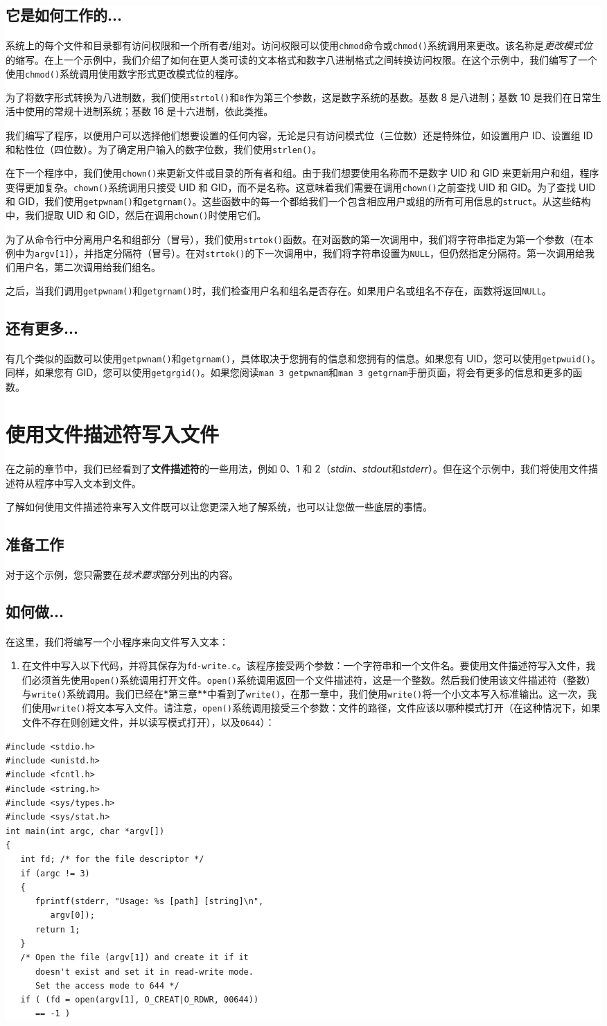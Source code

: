 ## 它是如何工作的...

系统上的每个文件和目录都有访问权限和一个所有者/组对。访问权限可以使用`chmod`命令或`chmod()`系统调用来更改。该名称是*更改模式位*的缩写。在上一个示例中，我们介绍了如何在更人类可读的文本格式和数字八进制格式之间转换访问权限。在这个示例中，我们编写了一个使用`chmod()`系统调用使用数字形式更改模式位的程序。

为了将数字形式转换为八进制数，我们使用`strtol()`和`8`作为第三个参数，这是数字系统的基数。基数 8 是八进制；基数 10 是我们在日常生活中使用的常规十进制系统；基数 16 是十六进制，依此类推。

我们编写了程序，以便用户可以选择他们想要设置的任何内容，无论是只有访问模式位（三位数）还是特殊位，如设置用户 ID、设置组 ID 和粘性位（四位数）。为了确定用户输入的数字位数，我们使用`strlen()`。

在下一个程序中，我们使用`chown()`来更新文件或目录的所有者和组。由于我们想要使用名称而不是数字 UID 和 GID 来更新用户和组，程序变得更加复杂。`chown()`系统调用只接受 UID 和 GID，而不是名称。这意味着我们需要在调用`chown()`之前查找 UID 和 GID。为了查找 UID 和 GID，我们使用`getpwnam()`和`getgrnam()`。这些函数中的每一个都给我们一个包含相应用户或组的所有可用信息的`struct`。从这些结构中，我们提取 UID 和 GID，然后在调用`chown()`时使用它们。

为了从命令行中分离用户名和组部分（冒号），我们使用`strtok()`函数。在对函数的第一次调用中，我们将字符串指定为第一个参数（在本例中为`argv[1]`），并指定分隔符（冒号）。在对`strtok()`的下一次调用中，我们将字符串设置为`NULL`，但仍然指定分隔符。第一次调用给我们用户名，第二次调用给我们组名。

之后，当我们调用`getpwnam()`和`getgrnam()`时，我们检查用户名和组名是否存在。如果用户名或组名不存在，函数将返回`NULL`。

## 还有更多...

有几个类似的函数可以使用`getpwnam()`和`getgrnam()`，具体取决于您拥有的信息和您拥有的信息。如果您有 UID，您可以使用`getpwuid()`。同样，如果您有 GID，您可以使用`getgrgid()`。如果您阅读`man 3 getpwnam`和`man 3 getgrnam`手册页面，将会有更多的信息和更多的函数。

# 使用文件描述符写入文件

在之前的章节中，我们已经看到了**文件描述符**的一些用法，例如 0、1 和 2（*stdin*、*stdout*和*stderr*）。但在这个示例中，我们将使用文件描述符从程序中写入文本到文件。

了解如何使用文件描述符来写入文件既可以让您更深入地了解系统，也可以让您做一些底层的事情。

## 准备工作

对于这个示例，您只需要在*技术要求*部分列出的内容。

## 如何做...

在这里，我们将编写一个小程序来向文件写入文本：

1.  在文件中写入以下代码，并将其保存为`fd-write.c`。该程序接受两个参数：一个字符串和一个文件名。要使用文件描述符写入文件，我们必须首先使用`open()`系统调用打开文件。`open()`系统调用返回一个文件描述符，这是一个整数。然后我们使用该文件描述符（整数）与`write()`系统调用。我们已经在*第三章**中看到了`write()`，在那一章中，我们使用`write()`将一个小文本写入标准输出。这一次，我们使用`write()`将文本写入文件。请注意，`open()`系统调用接受三个参数：文件的路径，文件应该以哪种模式打开（在这种情况下，如果文件不存在则创建文件，并以读写模式打开），以及`0644`）：

```
#include <stdio.h>
#include <unistd.h>
#include <fcntl.h>
#include <string.h>
#include <sys/types.h>
#include <sys/stat.h>
int main(int argc, char *argv[])
{
   int fd; /* for the file descriptor */
   if (argc != 3)
   {
      fprintf(stderr, "Usage: %s [path] [string]\n",
         argv[0]);
      return 1;
   }
   /* Open the file (argv[1]) and create it if it 
      doesn't exist and set it in read-write mode. 
      Set the access mode to 644 */
   if ( (fd = open(argv[1], O_CREAT|O_RDWR, 00644)) 
      == -1 )
```